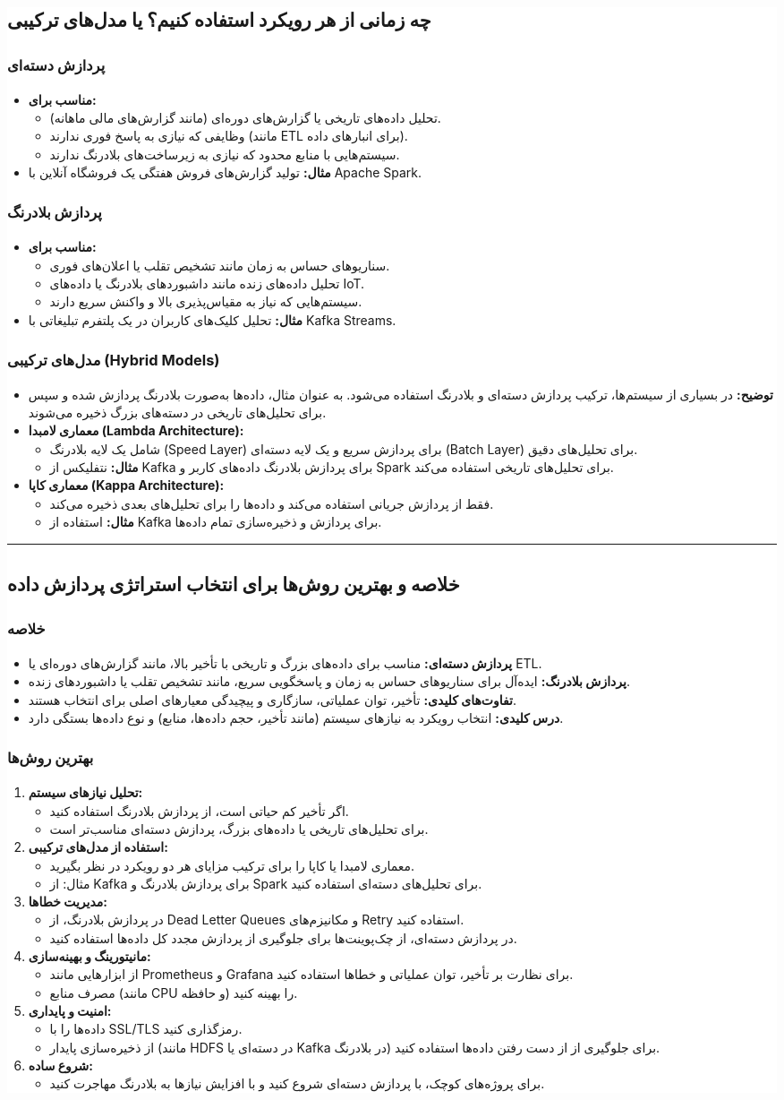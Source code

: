 
## چه زمانی از هر رویکرد استفاده کنیم؟ یا مدل‌های ترکیبی

### پردازش دسته‌ای
- **مناسب برای:**
  - تحلیل داده‌های تاریخی یا گزارش‌های دوره‌ای (مانند گزارش‌های مالی ماهانه).
  - وظایفی که نیازی به پاسخ فوری ندارند (مانند ETL برای انبارهای داده).
  - سیستم‌هایی با منابع محدود که نیازی به زیرساخت‌های بلادرنگ ندارند.
- **مثال:** تولید گزارش‌های فروش هفتگی یک فروشگاه آنلاین با Apache Spark.

### پردازش بلادرنگ
- **مناسب برای:**
  - سناریوهای حساس به زمان مانند تشخیص تقلب یا اعلان‌های فوری.
  - تحلیل داده‌های زنده مانند داشبوردهای بلادرنگ یا داده‌های IoT.
  - سیستم‌هایی که نیاز به مقیاس‌پذیری بالا و واکنش سریع دارند.
- **مثال:** تحلیل کلیک‌های کاربران در یک پلتفرم تبلیغاتی با Kafka Streams.

### مدل‌های ترکیبی (Hybrid Models)
- **توضیح:** در بسیاری از سیستم‌ها، ترکیب پردازش دسته‌ای و بلادرنگ استفاده می‌شود. به عنوان مثال، داده‌ها به‌صورت بلادرنگ پردازش شده و سپس برای تحلیل‌های تاریخی در دسته‌های بزرگ ذخیره می‌شوند.
- **معماری لامبدا (Lambda Architecture):**
  - شامل یک لایه بلادرنگ (Speed Layer) برای پردازش سریع و یک لایه دسته‌ای (Batch Layer) برای تحلیل‌های دقیق.
  - **مثال:** نتفلیکس از Kafka برای پردازش بلادرنگ داده‌های کاربر و Spark برای تحلیل‌های تاریخی استفاده می‌کند.
- **معماری کاپا (Kappa Architecture):**
  - فقط از پردازش جریانی استفاده می‌کند و داده‌ها را برای تحلیل‌های بعدی ذخیره می‌کند.
  - **مثال:** استفاده از Kafka برای پردازش و ذخیره‌سازی تمام داده‌ها.

---

## خلاصه و بهترین روش‌ها برای انتخاب استراتژی پردازش داده

### خلاصه
- **پردازش دسته‌ای:** مناسب برای داده‌های بزرگ و تاریخی با تأخیر بالا، مانند گزارش‌های دوره‌ای یا ETL.
- **پردازش بلادرنگ:** ایده‌آل برای سناریوهای حساس به زمان و پاسخگویی سریع، مانند تشخیص تقلب یا داشبوردهای زنده.
- **تفاوت‌های کلیدی:** تأخیر، توان عملیاتی، سازگاری و پیچیدگی معیارهای اصلی برای انتخاب هستند.
- **درس کلیدی:** انتخاب رویکرد به نیازهای سیستم (مانند تأخیر، حجم داده‌ها، منابع) و نوع داده‌ها بستگی دارد.

### بهترین روش‌ها
1. **تحلیل نیازهای سیستم:**
   - اگر تأخیر کم حیاتی است، از پردازش بلادرنگ استفاده کنید.
   - برای تحلیل‌های تاریخی یا داده‌های بزرگ، پردازش دسته‌ای مناسب‌تر است.
2. **استفاده از مدل‌های ترکیبی:**
   - معماری لامبدا یا کاپا را برای ترکیب مزایای هر دو رویکرد در نظر بگیرید.
   - مثال: از Kafka برای پردازش بلادرنگ و Spark برای تحلیل‌های دسته‌ای استفاده کنید.
3. **مدیریت خطاها:**
   - در پردازش بلادرنگ، از Dead Letter Queues و مکانیزم‌های Retry استفاده کنید.
   - در پردازش دسته‌ای، از چک‌پوینت‌ها برای جلوگیری از پردازش مجدد کل داده‌ها استفاده کنید.
4. **مانیتورینگ و بهینه‌سازی:**
   - از ابزارهایی مانند Prometheus و Grafana برای نظارت بر تأخیر، توان عملیاتی و خطاها استفاده کنید.
   - مصرف منابع (مانند CPU و حافظه) را بهینه کنید.
5. **امنیت و پایداری:**
   - داده‌ها را با SSL/TLS رمزگذاری کنید.
   - از ذخیره‌سازی پایدار (مانند HDFS در دسته‌ای یا Kafka در بلادرنگ) برای جلوگیری از از دست رفتن داده‌ها استفاده کنید.
6. **شروع ساده:**
   - برای پروژه‌های کوچک، با پردازش دسته‌ای شروع کنید و با افزایش نیازها به بلادرنگ مهاجرت کنید.
